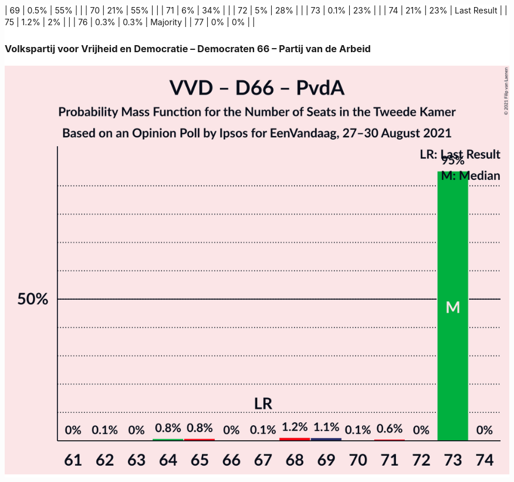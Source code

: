 | 69 | 0.5% | 55% |  |
| 70 | 21% | 55% |  |
| 71 | 6% | 34% |  |
| 72 | 5% | 28% |  |
| 73 | 0.1% | 23% |  |
| 74 | 21% | 23% | Last Result |
| 75 | 1.2% | 2% |  |
| 76 | 0.3% | 0.3% | Majority |
| 77 | 0% | 0% |  |

### Volkspartij voor Vrijheid en Democratie – Democraten 66 – Partij van de Arbeid

![Graph with seats probability mass function not yet produced](2021-08-30-Ipsos-coalitions-seats-pmf-vvd–d66–pvda.png "Seats Probability Mass Function")
